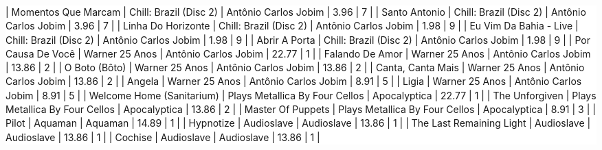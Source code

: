 | Momentos Que Marcam                                                                                           | Chill: Brazil (Disc 2)                                                                          | Antônio Carlos Jobim                                                                  | 3.96  | 7                |
| Santo Antonio                                                                                                 | Chill: Brazil (Disc 2)                                                                          | Antônio Carlos Jobim                                                                  | 3.96  | 7                |
| Linha Do Horizonte                                                                                            | Chill: Brazil (Disc 2)                                                                          | Antônio Carlos Jobim                                                                  | 1.98  | 9                |
| Eu Vim Da Bahia - Live                                                                                        | Chill: Brazil (Disc 2)                                                                          | Antônio Carlos Jobim                                                                  | 1.98  | 9                |
| Abrir A Porta                                                                                                 | Chill: Brazil (Disc 2)                                                                          | Antônio Carlos Jobim                                                                  | 1.98  | 9                |
| Por Causa De Você                                                                                             | Warner 25 Anos                                                                                  | Antônio Carlos Jobim                                                                  | 22.77 | 1                |
| Falando De Amor                                                                                               | Warner 25 Anos                                                                                  | Antônio Carlos Jobim                                                                  | 13.86 | 2                |
| O Boto (Bôto)                                                                                                 | Warner 25 Anos                                                                                  | Antônio Carlos Jobim                                                                  | 13.86 | 2                |
| Canta, Canta Mais                                                                                             | Warner 25 Anos                                                                                  | Antônio Carlos Jobim                                                                  | 13.86 | 2                |
| Angela                                                                                                        | Warner 25 Anos                                                                                  | Antônio Carlos Jobim                                                                  | 8.91  | 5                |
| Ligia                                                                                                         | Warner 25 Anos                                                                                  | Antônio Carlos Jobim                                                                  | 8.91  | 5                |
| Welcome Home (Sanitarium)                                                                                     | Plays Metallica By Four Cellos                                                                  | Apocalyptica                                                                          | 22.77 | 1                |
| The Unforgiven                                                                                                | Plays Metallica By Four Cellos                                                                  | Apocalyptica                                                                          | 13.86 | 2                |
| Master Of Puppets                                                                                             | Plays Metallica By Four Cellos                                                                  | Apocalyptica                                                                          | 8.91  | 3                |
| Pilot                                                                                                         | Aquaman                                                                                         | Aquaman                                                                               | 14.89 | 1                |
| Hypnotize                                                                                                     | Audioslave                                                                                      | Audioslave                                                                            | 13.86 | 1                |
| The Last Remaining Light                                                                                      | Audioslave                                                                                      | Audioslave                                                                            | 13.86 | 1                |
| Cochise                                                                                                       | Audioslave                                                                                      | Audioslave                                                                            | 13.86 | 1                |